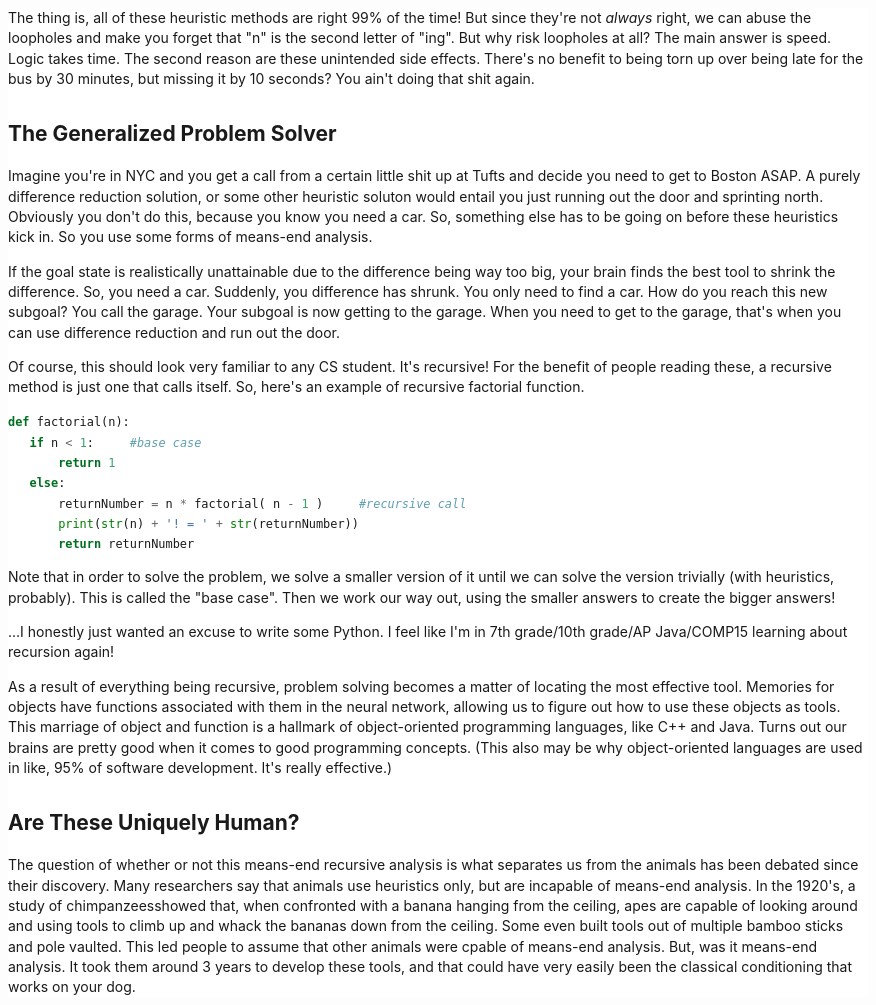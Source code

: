 The thing is, all of these heuristic methods are right 99% of the time! But since they're not *always* right, we can abuse the loopholes and make you forget that "n" is the second letter of "ing". But why risk loopholes at all? The main answer is speed. Logic takes time. The second reason are these unintended side effects. There's no benefit to being torn up over being late for the bus by 30 minutes, but missing it by 10 seconds? You ain't doing that shit again.

## The Generalized Problem Solver

Imagine you're in NYC and you get a call from a certain little shit up at Tufts and decide you need to get to Boston ASAP. A purely difference reduction solution, or some other heuristic soluton would entail you just running out the door and sprinting north. Obviously you don't do this, because you know you need a car. So, something else has to be going on before these heuristics kick in. So you use some forms of means-end analysis.

If the goal state is realistically unattainable due to the difference being way too big, your brain finds the best tool to shrink the difference. So, you need a car. Suddenly, you difference has shrunk. You only need to find a car. How do you reach this new subgoal? You call the garage. Your subgoal is now getting to the garage. When you need to get to the garage, that's when you can use difference reduction and run out the door.

Of course, this should look very familiar to any CS student. It's recursive! For the benefit of people reading these, a recursive method is just one that calls itself. So, here's an example of recursive factorial function.

```python
def factorial(n):
   if n < 1:     #base case
       return 1
   else:
       returnNumber = n * factorial( n - 1 )     #recursive call
       print(str(n) + '! = ' + str(returnNumber))
       return returnNumber
```

Note that in order to solve the problem, we solve a smaller version of it until we can solve the version trivially (with heuristics, probably). This is called the "base case". Then we work our way out, using the smaller answers to create the bigger answers!

...I honestly just wanted an excuse to write some Python. I feel like I'm in 7th grade/10th grade/AP Java/COMP15 learning about recursion again!

As a result of everything being recursive, problem solving becomes a matter of locating the most effective tool. Memories for objects have functions associated with them in the neural network, allowing us to figure out how to use these objects as tools. This marriage of object and function is a hallmark of object-oriented programming languages, like C++ and Java. Turns out our brains are pretty good when it comes to good programming concepts. (This also may be why object-oriented languages are used in like, 95% of software development. It's really effective.)

## Are These Uniquely Human?

The question of whether or not this means-end recursive analysis is what separates us from the animals has been debated since their discovery. Many researchers say that animals use heuristics only, but are incapable of means-end analysis. In the 1920's, a study of chimpanzeesshowed that, when confronted with a banana hanging from the ceiling, apes are capable of looking around and using tools to climb up and whack the bananas down from the ceiling. Some even built tools out of multiple bamboo sticks and pole vaulted. This led people to assume that other animals were cpable of means-end analysis. But, was it means-end analysis. It took them around 3 years to develop these tools, and that could have very easily been the classical conditioning that works on your dog.

